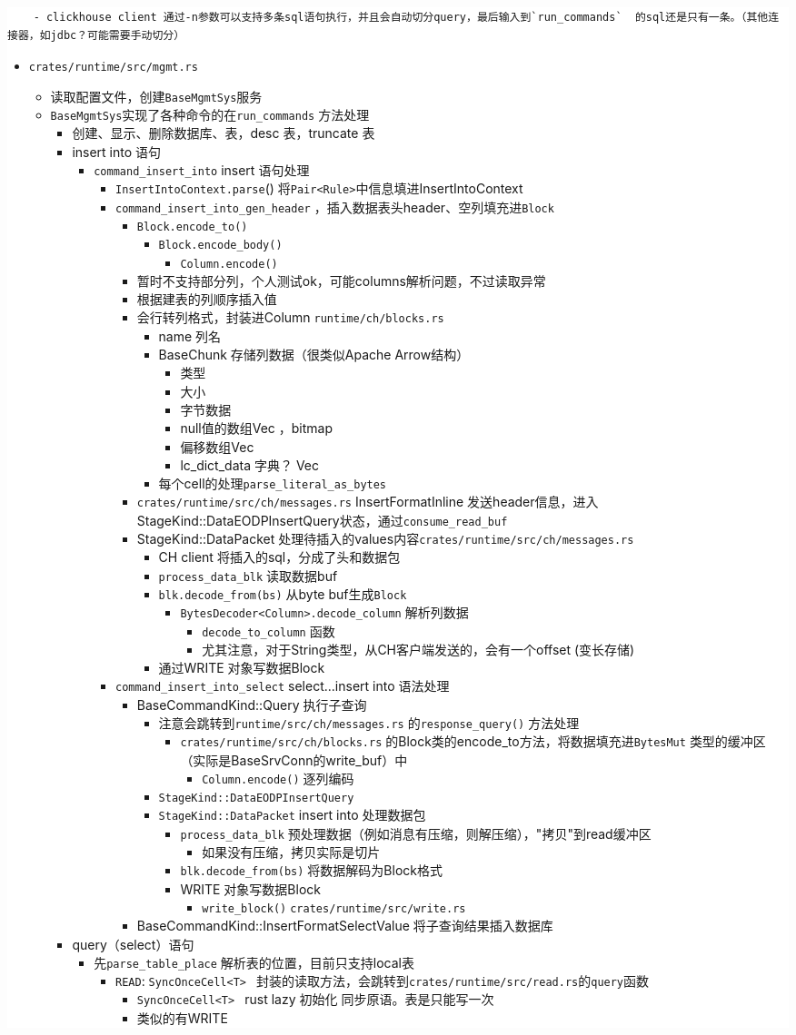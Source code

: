         - clickhouse client 通过-n参数可以支持多条sql语句执行，并且会自动切分query，最后输入到`run_commands`  的sql还是只有一条。（其他连接器，如jdbc？可能需要手动切分）

- `crates/runtime/src/mgmt.rs`

  - 读取配置文件，创建`BaseMgmtSys`服务
  - `BaseMgmtSys`实现了各种命令的在`run_commands` 方法处理
    - 创建、显示、删除数据库、表，desc 表，truncate 表
    - insert into 语句
      - `command_insert_into` insert 语句处理
        - `InsertIntoContext.parse`() 将`Pair<Rule>`中信息填进InsertIntoContext
        - `command_insert_into_gen_header`  ，插入数据表头header、空列填充进`Block`
          - `Block.encode_to()`
            - `Block.encode_body()`
              - `Column.encode()`
          - 暂时不支持部分列，个人测试ok，可能columns解析问题，不过读取异常
          - 根据建表的列顺序插入值
          - 会行转列格式，封装进Column   `runtime/ch/blocks.rs`
            - name 列名
            - BaseChunk 存储列数据（很类似Apache Arrow结构）
              - 类型
              - 大小
              - 字节数据
              - null值的数组Vec<u8>  ，bitmap
              - 偏移数组Vec<u32>
              - lc_dict_data 字典？ Vec<u8>
            - 每个cell的处理`parse_literal_as_bytes`
          - `crates/runtime/src/ch/messages.rs`  InsertFormatInline  发送header信息，进入StageKind::DataEODPInsertQuery状态，通过`consume_read_buf`
          - StageKind::DataPacket 处理待插入的values内容`crates/runtime/src/ch/messages.rs`
            - CH client 将插入的sql，分成了头和数据包
            - `process_data_blk` 读取数据buf
            - `blk.decode_from(bs)` 从byte buf生成`Block`
              - `BytesDecoder<Column>.decode_column` 解析列数据
                - `decode_to_column` 函数
                - 尤其注意，对于String类型，从CH客户端发送的，会有一个offset (变长存储)
            - 通过WRITE 对象写数据Block
        - `command_insert_into_select` select...insert into 语法处理
          - BaseCommandKind::Query 执行子查询
            - 注意会跳转到`runtime/src/ch/messages.rs` 的`response_query()` 方法处理
              - `crates/runtime/src/ch/blocks.rs` 的Block类的encode_to方法，将数据填充进`BytesMut` 类型的缓冲区（实际是BaseSrvConn的write_buf）中
                - `Column.encode()`  逐列编码
            - `StageKind::DataEODPInsertQuery` 
            - `StageKind::DataPacket`  insert into 处理数据包
              - `process_data_blk` 预处理数据（例如消息有压缩，则解压缩），"拷贝"到read缓冲区
                - 如果没有压缩，拷贝实际是切片
              - `blk.decode_from(bs)` 将数据解码为Block格式
              - WRITE 对象写数据Block
                - `write_block()` `crates/runtime/src/write.rs`
          - BaseCommandKind::InsertFormatSelectValue 将子查询结果插入数据库
    - query（select）语句
      - 先`parse_table_place` 解析表的位置，目前只支持local表
        - `READ`: `SyncOnceCell<T> ` 封装的读取方法，会跳转到`crates/runtime/src/read.rs`的`query`函数
          - `SyncOnceCell<T> `  rust lazy 初始化 同步原语。表是只能写一次
          - 类似的有WRITE
